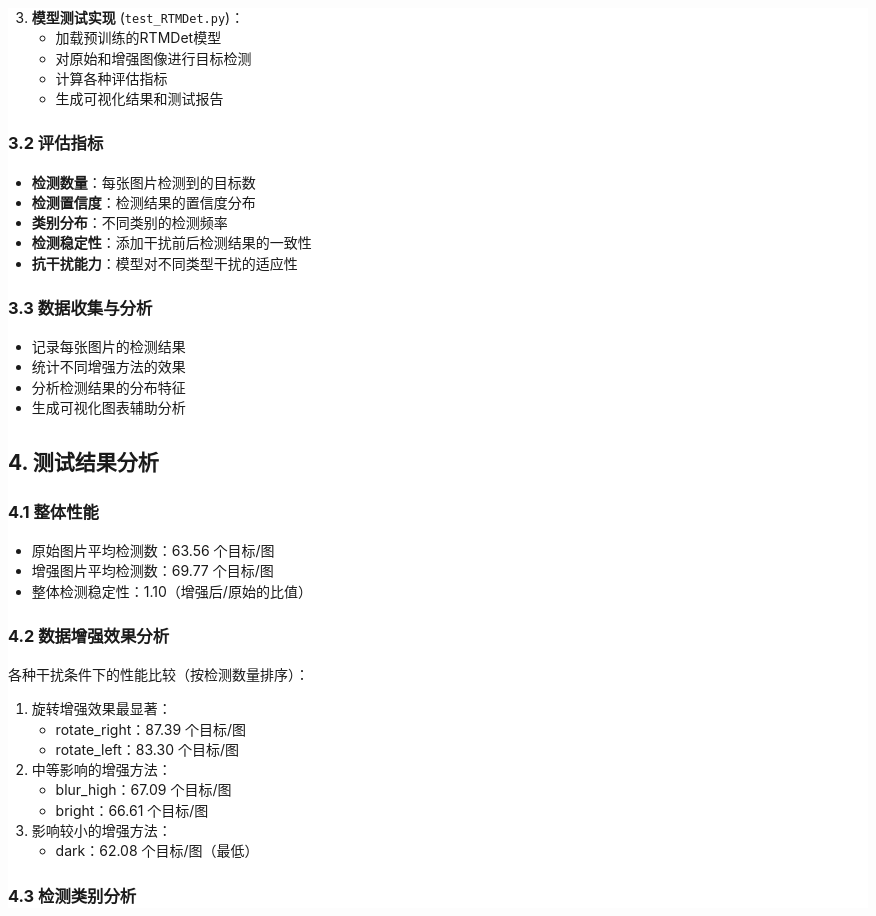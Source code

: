 3. **模型测试实现** (`test_RTMDet.py`)：
   - 加载预训练的RTMDet模型
   - 对原始和增强图像进行目标检测
   - 计算各种评估指标
   - 生成可视化结果和测试报告

### 3.2 评估指标
- **检测数量**：每张图片检测到的目标数
- **检测置信度**：检测结果的置信度分布
- **类别分布**：不同类别的检测频率
- **检测稳定性**：添加干扰前后检测结果的一致性
- **抗干扰能力**：模型对不同类型干扰的适应性

### 3.3 数据收集与分析
- 记录每张图片的检测结果
- 统计不同增强方法的效果
- 分析检测结果的分布特征
- 生成可视化图表辅助分析

## 4. 测试结果分析

### 4.1 整体性能
- 原始图片平均检测数：63.56 个目标/图
- 增强图片平均检测数：69.77 个目标/图
- 整体检测稳定性：1.10（增强后/原始的比值）

### 4.2 数据增强效果分析
各种干扰条件下的性能比较（按检测数量排序）：
1. 旋转增强效果最显著：
   - rotate_right：87.39 个目标/图
   - rotate_left：83.30 个目标/图
2. 中等影响的增强方法：
   - blur_high：67.09 个目标/图
   - bright：66.61 个目标/图
3. 影响较小的增强方法：
   - dark：62.08 个目标/图（最低）

### 4.3 检测类别分析